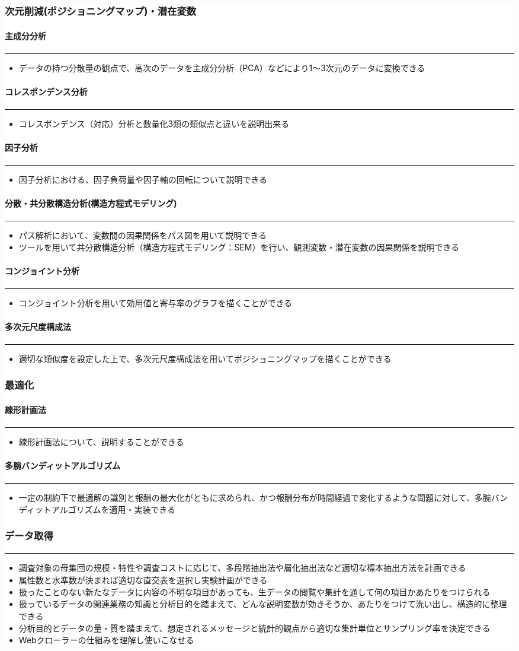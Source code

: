
### 次元削減(ポジショニングマップ)・潜在変数

#### 主成分分析
---
- データの持つ分散量の観点で、⾼次のデータを主成分分析（PCA）などにより1〜3次元のデータに変換できる


#### コレスポンデンス分析
---
- コレスポンデンス（対応）分析と数量化3類の類似点と違いを説明出来る


#### 因子分析
---
- 因⼦分析における、因⼦負荷量や因⼦軸の回転について説明できる


#### 分散・共分散構造分析(構造方程式モデリング)
---
- パス解析において、変数間の因果関係をパス図を用いて説明できる
- ツールを用いて共分散構造分析（構造方程式モデリング：SEM）を⾏い、観測変数・潜在変数の因果関係を説明できる


#### コンジョイント分析
---
- コンジョイント分析を用いて効用値と寄与率のグラフを描くことができる


#### 多次元尺度構成法
---
- 適切な類似度を設定した上で、多次元尺度構成法を用いてポジショニングマップを描くことができる


### 最適化

#### 線形計画法
---
- 線形計画法について、説明することができる


#### 多腕バンディットアルゴリズム
---
- ⼀定の制約下で最適解の識別と報酬の最⼤化がともに求められ、かつ報酬分布が時間経過で変化するような問題に対して、多腕バンディットアルゴリズムを適用・実装できる


### データ取得
---
- 調査対象の⺟集団の規模・特性や調査コストに応じて、多段階抽出法や層化抽出法など適切な標本抽出方法を計画できる
- 属性数と水準数が決まれば適切な直交表を選択し実験計画ができる
- 扱ったことのない新たなデータに内容の不明な項目があっても、⽣データの閲覧や集計を通して何の項目かあたりをつけられる
- 扱っているデータの関連業務の知識と分析目的を踏まえて、どんな説明変数が効きそうか、あたりをつけて洗い出し、構造的に整理できる
- 分析目的とデータの量・質を踏まえて、想定されるメッセージと統計的観点から適切な集計単位とサンプリング率を決定できる
- Webクローラーの仕組みを理解し使いこなせる
